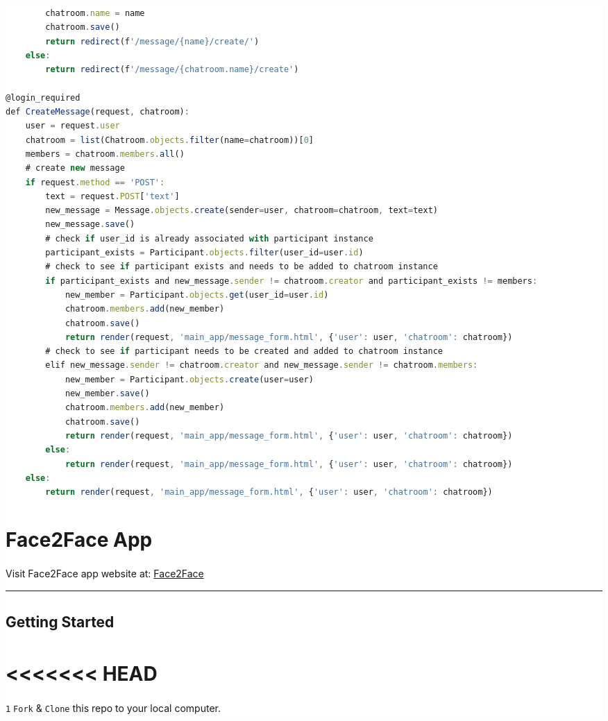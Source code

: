 ```jsx
        chatroom.name = name
        chatroom.save()
        return redirect(f'/message/{name}/create/')
    else: 
        return redirect(f'/message/{chatroom.name}/create')

@login_required
def CreateMessage(request, chatroom):
    user = request.user
    chatroom = list(Chatroom.objects.filter(name=chatroom))[0]
    members = chatroom.members.all()
    # create new message
    if request.method == 'POST': 
        text = request.POST['text']
        new_message = Message.objects.create(sender=user, chatroom=chatroom, text=text)
        new_message.save()
        # check if user_id is already associated with participant instance
        participant_exists = Participant.objects.filter(user_id=user.id)
        # check to see if participant exists and needs to be added to chatroom instance
        if participant_exists and new_message.sender != chatroom.creator and participant_exists != members:
            new_member = Participant.objects.get(user_id=user.id)
            chatroom.members.add(new_member)
            chatroom.save()
            return render(request, 'main_app/message_form.html', {'user': user, 'chatroom': chatroom})
        # check to see if participant needs to be created and added to chatroom instance
        elif new_message.sender != chatroom.creator and new_message.sender != chatroom.members:
            new_member = Participant.objects.create(user=user)
            new_member.save()
            chatroom.members.add(new_member)
            chatroom.save()
            return render(request, 'main_app/message_form.html', {'user': user, 'chatroom': chatroom})
        else:
            return render(request, 'main_app/message_form.html', {'user': user, 'chatroom': chatroom})
    else: 
        return render(request, 'main_app/message_form.html', {'user': user, 'chatroom': chatroom})

```

# Face2Face App

Visit Face2Face app website at: <a href=""> Face2Face</a>
<hr />

## Getting Started

<<<<<<< HEAD
=======
`1` `Fork` & `Clone` this repo to your local computer.
